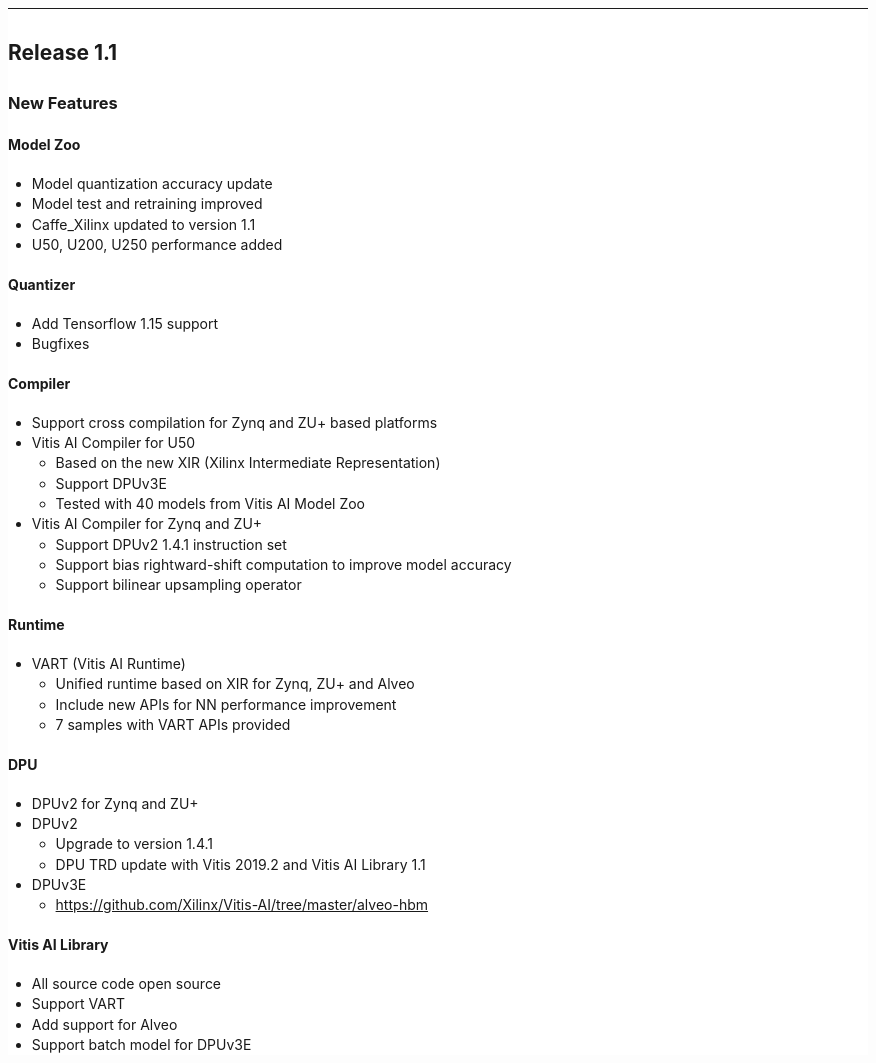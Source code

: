 ------



## Release 1.1

### New Features

#### Model Zoo

* Model quantization accuracy update
* Model test and retraining improved
* Caffe_Xilinx updated to version 1.1
* U50, U200, U250 performance added

#### Quantizer

* Add Tensorflow 1.15 support
* Bugfixes

#### Compiler

* Support cross compilation for Zynq and ZU+ based platforms 
* Vitis AI Compiler for U50
    -	Based on the new XIR (Xilinx Intermediate Representation)
    -	Support DPUv3E
    -   Tested with 40 models from Vitis AI Model Zoo
* Vitis AI Compiler for Zynq and ZU+
    -   Support DPUv2 1.4.1 instruction set
    -   Support bias rightward-shift computation to improve model accuracy
    -   Support bilinear upsampling operator

#### Runtime

* VART (Vitis AI Runtime) 
    -   Unified runtime based on XIR for Zynq, ZU+ and Alveo
    -   Include new APIs for NN performance improvement
    -   7 samples with VART APIs provided


#### DPU

*  DPUv2 for Zynq and ZU+
*  DPUv2
    -  Upgrade to version 1.4.1
    -  DPU TRD update with Vitis 2019.2 and Vitis AI Library 1.1
*  DPUv3E
    -  https://github.com/Xilinx/Vitis-AI/tree/master/alveo-hbm
    
#### Vitis AI Library

* All source code open source
* Support VART
* Add support for Alveo
* Support batch model for DPUv3E 
